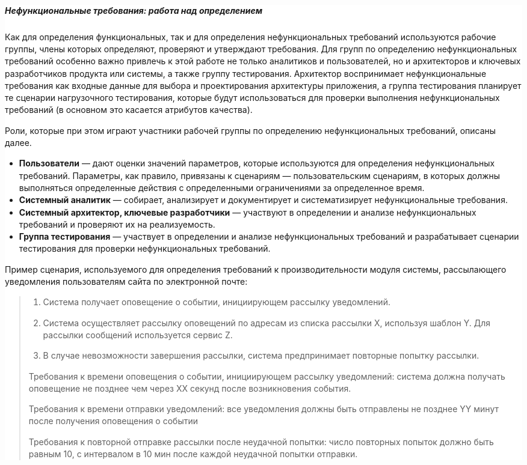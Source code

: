   

##### Нефункциональные требования: работа над определением

  

Как для определения функциональных, так и для определения нефункциональных требований используются рабочие группы, члены которых определяют, проверяют и утверждают требования. Для групп по определению нефункциональных требований особенно важно привлечь к этой работе не только аналитиков и пользователей, но и архитекторов и ключевых разработчиков продукта или системы, а также группу тестирования. Архитектор воспринимает нефункциональные требования как входные данные для выбора и проектирования архитектуры приложения, а группа тестирования планирует те сценарии нагрузочного тестирования, которые будут использоваться для проверки выполнения нефункциональных требований (в основном это касается атрибутов качества).  

  

Роли, которые при этом играют участники рабочей группы по определению нефункциональных требований, описаны далее.  

  

* **Пользователи** — дают оценки значений параметров, которые используются для определения нефункциональных требований. Параметры, как правило, привязаны к сценариям — пользовательским сценариям, в которых должны выполняться определенные действия с определенными ограничениями за определенное время.
* **Системный аналитик** — собирает, анализирует и документирует и систематизирует нефункциональные требования.
* **Системный архитектор, ключевые разработчики** — участвуют в определении и анализе нефункциональных требований и проверяют их на реализуемость.
* **Группа тестирования** — участвует в определении и анализе нефункциональных требований и разрабатывает сценарии тестирования для проверки нефункциональных требований.

  

  

Пример сценария, используемого для определения требований к производительности модуля системы, рассылающего уведомления пользователям сайта по электронной почте:   


> 1. Система получает оповещение о событии, инициирующем рассылку уведомлений.   
> 
> 2. Система осуществляет рассылку оповещений по адресам из списка рассылки X, используя шаблон Y. Для рассылки сообщений используется сервис Z.  
> 
> 3. В случае невозможности завершения рассылки, система предпринимает повторные попытку рассылки.  
> 
>   
> 
> Требования к времени оповещения о событии, инициирующем рассылку уведомлений: система должна получать оповещение не позднее чем через XX секунд после возникновения события.  
> 
> Требования к времени отправки уведомлений: все уведомления должны быть отправлены не позднее YY минут после получения оповещения о событии  
> 
> Требования к повторной отправке рассылки после неудачной попытки: число повторных попыток должно быть равным 10, с интервалом в 10 мин после каждой неудачной попытки отправки.

  
